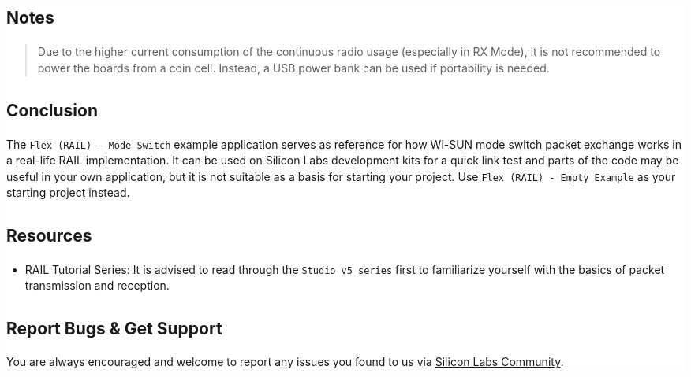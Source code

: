 ## Notes

> Due to the higher current consumption of the continuous radio usage
> (especially in RX Mode), it is not recommended to power the boards from a coin
> cell. Instead, a USB power bank can be used if portability is needed.

## Conclusion

The `Flex (RAIL) - Mode Switch` example application serves as reference
for how Wi-SUN mode switch packet exchange works in a real-life
RAIL implementation. It can be used on Silicon Labs development kits for a
quick link test and parts of the code may be useful in your own application, but
it is not suitable as a basis for starting your project.
Use `Flex (RAIL) - Empty
Example` as your starting project instead.

## Resources

- [RAIL Tutorial
  Series](https://community.silabs.com/s/article/rail-tutorial-series?language=en_US):
  It is advised to read through the `Studio v5 series` first to familiarize
  yourself with the
  basics of packet transmission and reception.

## Report Bugs & Get Support

You are always encouraged and welcome to report any issues you found to us via
[Silicon Labs
Community](https://community.silabs.com/s/topic/0TO1M000000qHaKWAU/proprietary?language=en_US).
